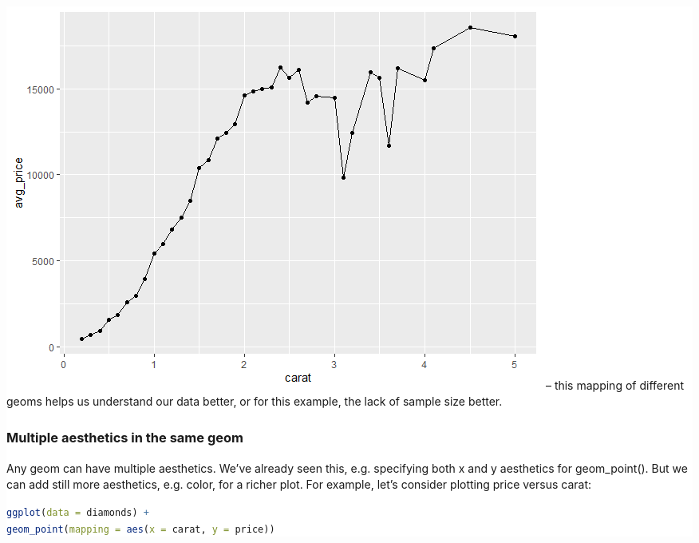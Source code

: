 ![](DataMiningAndWrangling_FA1__2_KHAFAJI_files/figure-gfm/global%20aes-1.png)
– this mapping of different geoms helps us understand our data better,
or for this example, the lack of sample size better.

### Multiple aesthetics in the same geom

Any geom can have multiple aesthetics. We’ve already seen this,
e.g. specifying both x and y aesthetics for geom_point(). But we can add
still more aesthetics, e.g. color, for a richer plot. For example, let’s
consider plotting price versus carat:

``` r
ggplot(data = diamonds) +
geom_point(mapping = aes(x = carat, y = price))
```
